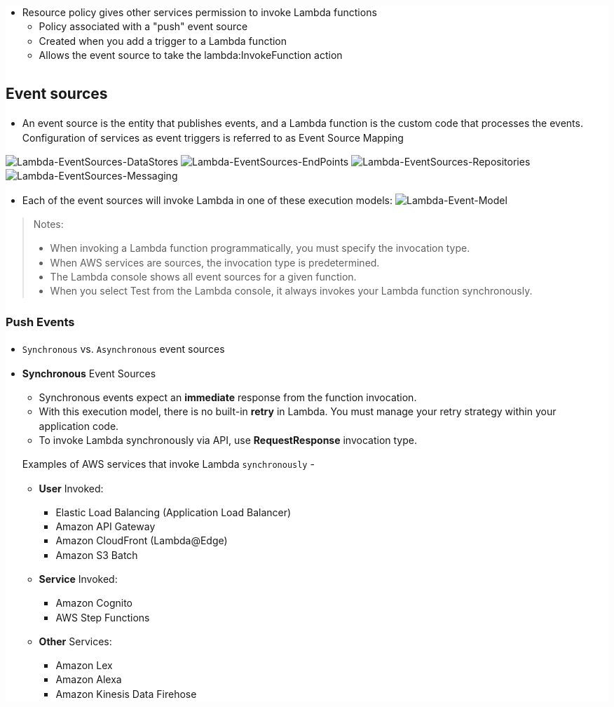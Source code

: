   * Resource policy gives other services permission to invoke Lambda functions
    * Policy associated with a "push" event source
    * Created when you add a trigger to a Lambda function
    * Allows the event source to take the lambda:InvokeFunction action

## Event sources

  * An event source is the entity that publishes events, and a Lambda function is the custom code that processes the events. Configuration of services as event triggers is referred to as Event Source Mapping

  ![Lambda-EventSources-DataStores](/images/uploads/Lambda-EventSources-DataStores.JPG)
  ![Lambda-EventSources-EndPoints](/images/uploads/Lambda-EventSources-EndPoints.JPG)
  ![Lambda-EventSources-Repositories](/images/uploads/Lambda-EventSources-Repositories.JPG)
  ![Lambda-EventSources-Messaging](/images/uploads/Lambda-EventSources-Messaging.JPG)

  * Each of the event sources will invoke Lambda in one of these execution models:
  ![Lambda-Event-Model](/images/uploads/Lambda-Event-Model.JPG)

  > Notes:
  > * When invoking a Lambda function programmatically, you must specify the invocation type.
  > * When AWS services are sources, the invocation type is predetermined.
  > * The Lambda console shows all event sources for a given function.
  > * When you select Test from the Lambda console, it always invokes your Lambda function synchronously.

### Push Events

  * ```Synchronous``` vs. ```Asynchronous``` event sources

  * **Synchronous** Event Sources

    * Synchronous events expect an **immediate** response from the function invocation.
    * With this execution model, there is no built-in **retry** in Lambda. You must manage your retry strategy within your application code.
    * To invoke Lambda synchronously via API, use **RequestResponse** invocation type.

    Examples of AWS services that invoke Lambda ```synchronously``` -

     * **User** Invoked:
       * Elastic Load Balancing (Application Load Balancer)
       * Amazon API Gateway
       * Amazon CloudFront (Lambda@Edge)
       * Amazon S3 Batch

     * **Service** Invoked:
       * Amazon Cognito
       * AWS Step Functions

     * **Other** Services:
       * Amazon Lex
       * Amazon Alexa
       * Amazon Kinesis Data Firehose
